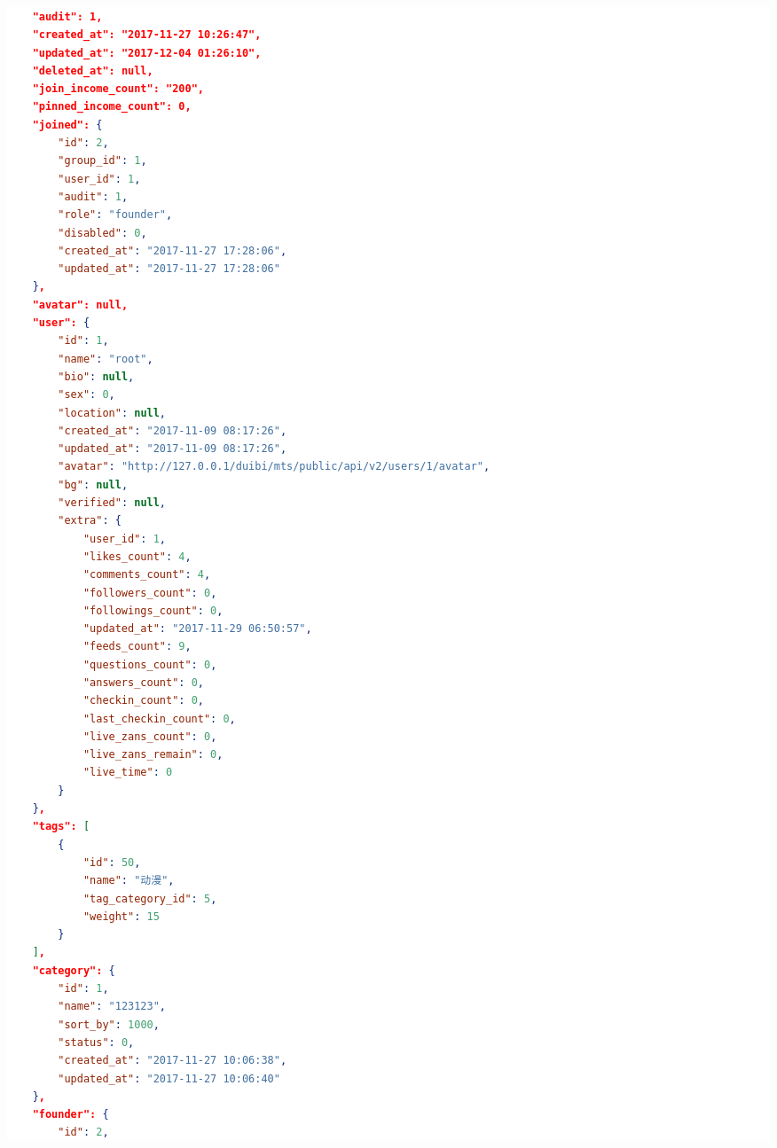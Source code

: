 ```json
    "audit": 1,
    "created_at": "2017-11-27 10:26:47",
    "updated_at": "2017-12-04 01:26:10",
    "deleted_at": null,
    "join_income_count": "200",
    "pinned_income_count": 0,
    "joined": {
        "id": 2,
        "group_id": 1,
        "user_id": 1,
        "audit": 1,
        "role": "founder",
        "disabled": 0,
        "created_at": "2017-11-27 17:28:06",
        "updated_at": "2017-11-27 17:28:06"
    },
    "avatar": null,
    "user": {
        "id": 1,
        "name": "root",
        "bio": null,
        "sex": 0,
        "location": null,
        "created_at": "2017-11-09 08:17:26",
        "updated_at": "2017-11-09 08:17:26",
        "avatar": "http://127.0.0.1/duibi/mts/public/api/v2/users/1/avatar",
        "bg": null,
        "verified": null,
        "extra": {
            "user_id": 1,
            "likes_count": 4,
            "comments_count": 4,
            "followers_count": 0,
            "followings_count": 0,
            "updated_at": "2017-11-29 06:50:57",
            "feeds_count": 9,
            "questions_count": 0,
            "answers_count": 0,
            "checkin_count": 0,
            "last_checkin_count": 0,
            "live_zans_count": 0,
            "live_zans_remain": 0,
            "live_time": 0
        }
    },
    "tags": [
        {
            "id": 50,
            "name": "动漫",
            "tag_category_id": 5,
            "weight": 15
        }
    ],
    "category": {
        "id": 1,
        "name": "123123",
        "sort_by": 1000,
        "status": 0,
        "created_at": "2017-11-27 10:06:38",
        "updated_at": "2017-11-27 10:06:40"
    },
    "founder": {
        "id": 2,
```